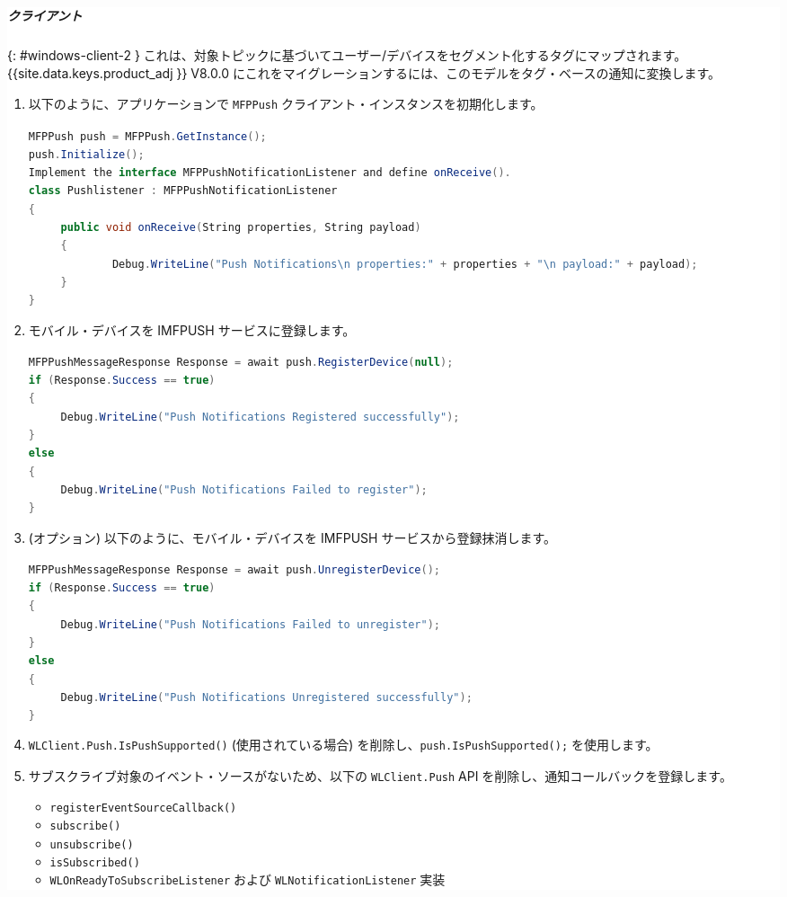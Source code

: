 ##### クライアント
{: #windows-client-2 }
これは、対象トピックに基づいてユーザー/デバイスをセグメント化するタグにマップされます。{{site.data.keys.product_adj }} V8.0.0 にこれをマイグレーションするには、このモデルをタグ・ベースの通知に変換します。

1. 以下のように、アプリケーションで `MFPPush` クライアント・インスタンスを初期化します。

   ```csharp
   MFPPush push = MFPPush.GetInstance();
   push.Initialize();
   Implement the interface MFPPushNotificationListener and define onReceive().
   class Pushlistener : MFPPushNotificationListener
   {
        public void onReceive(String properties, String payload)
        { 
                Debug.WriteLine("Push Notifications\n properties:" + properties + "\n payload:" + payload);
        }
   }
   ```
    
2. モバイル・デバイスを IMFPUSH サービスに登録します。

   ```csharp
   MFPPushMessageResponse Response = await push.RegisterDevice(null);
   if (Response.Success == true)
   {
        Debug.WriteLine("Push Notifications Registered successfully");
   } 
   else
   {
        Debug.WriteLine("Push Notifications Failed to register");
   }
   ```

3. (オプション) 以下のように、モバイル・デバイスを IMFPUSH サービスから登録抹消します。

   ```csharp
   MFPPushMessageResponse Response = await push.UnregisterDevice();
   if (Response.Success == true)
   {
        Debug.WriteLine("Push Notifications Failed to unregister");
   }
   else
   {
        Debug.WriteLine("Push Notifications Unregistered successfully");
   }
   ```

4. `WLClient.Push.IsPushSupported()` (使用されている場合) を削除し、`push.IsPushSupported();` を使用します。
5. サブスクライブ対象のイベント・ソースがないため、以下の `WLClient.Push` API を削除し、通知コールバックを登録します。
    * `registerEventSourceCallback()`
    * `subscribe()`
    * `unsubscribe()`
    * `isSubscribed()`
    * `WLOnReadyToSubscribeListener` および `WLNotificationListener` 実装
